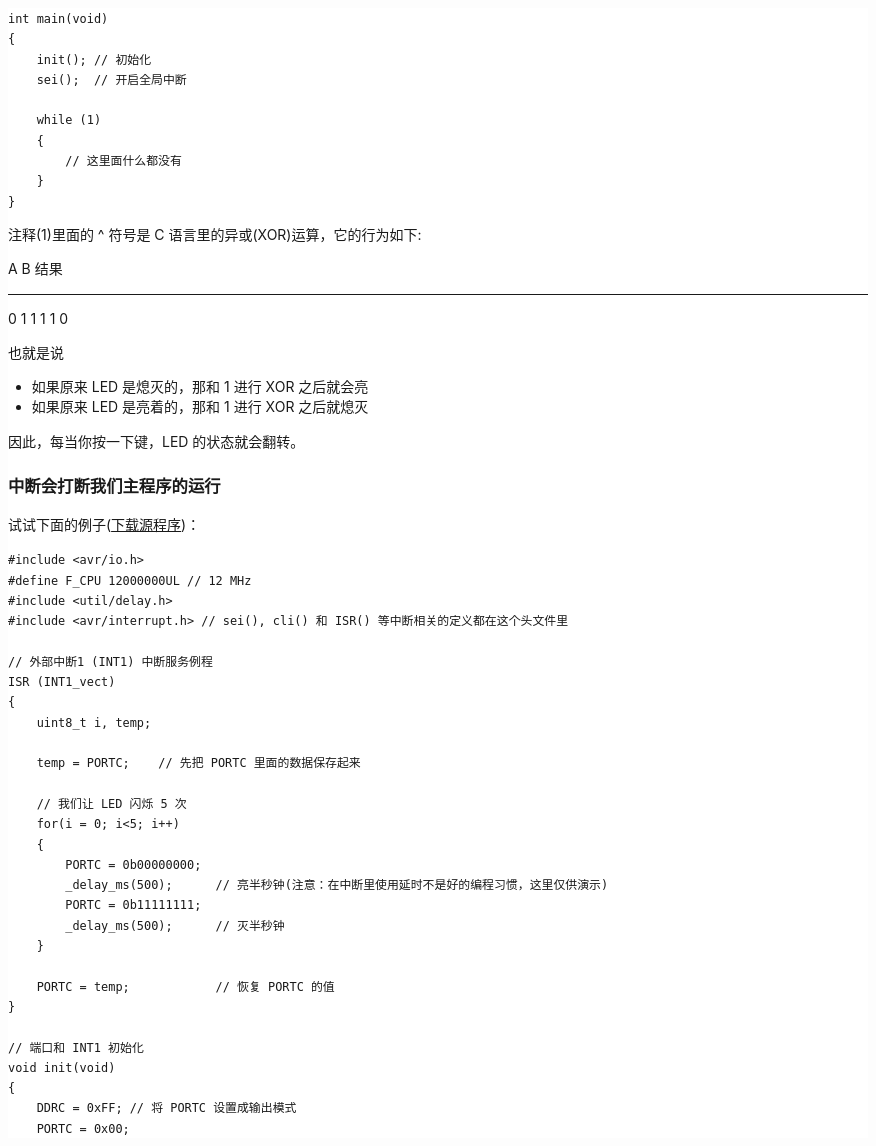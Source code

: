     int main(void)
    {
        init(); // 初始化
        sei();  // 开启全局中断
    
        while (1)
        {
            // 这里面什么都没有
        }
    }

注释(1)里面的 ^ 符号是 C 语言里的异或(XOR)运算，它的行为如下:

A    B    结果
--   ---  ----
0    1    1
1    1    0

也就是说

* 如果原来 LED 是熄灭的，那和 1 进行 XOR 之后就会亮
* 如果原来 LED 是亮着的，那和 1 进行 XOR 之后就熄灭

因此，每当你按一下键，LED 的状态就会翻转。

### 中断会打断我们主程序的运行

试试下面的例子([下载源程序][int1])：

[int1]: ./int1.zip "INT1"

    #include <avr/io.h>
    #define F_CPU 12000000UL // 12 MHz
    #include <util/delay.h>
    #include <avr/interrupt.h> // sei(), cli() 和 ISR() 等中断相关的定义都在这个头文件里
    
    // 外部中断1 (INT1) 中断服务例程
    ISR (INT1_vect)
    {
        uint8_t i, temp;
        
        temp = PORTC;    // 先把 PORTC 里面的数据保存起来
    
        // 我们让 LED 闪烁 5 次
        for(i = 0; i<5; i++)
        {
            PORTC = 0b00000000;
            _delay_ms(500);      // 亮半秒钟(注意：在中断里使用延时不是好的编程习惯，这里仅供演示)
            PORTC = 0b11111111;
            _delay_ms(500);      // 灭半秒钟
        }
    
        PORTC = temp;            // 恢复 PORTC 的值
    }
    
    // 端口和 INT1 初始化
    void init(void)
    {
        DDRC = 0xFF; // 将 PORTC 设置成输出模式
        PORTC = 0x00;
    

[int1_toggle]: ./int1-toggle.zip "INT1 Togle"
[mega328p_datasheet]: http://www.atmel.com/Images/Atmel-8271-8-bit-AVR-Microcontroller-ATmega48A-48PA-88A-88PA-168A-168PA-328-328P_datasheet.pdf "ATmega328P datasheet"
[overflow]: ./overflow.zip "Timer 0 Overflow"
[toggle_led]: ./figures/toggle_led.png "toggle led"
[intx]: ./figures/atmega328-intx.jpg "ATmega328 INTx"